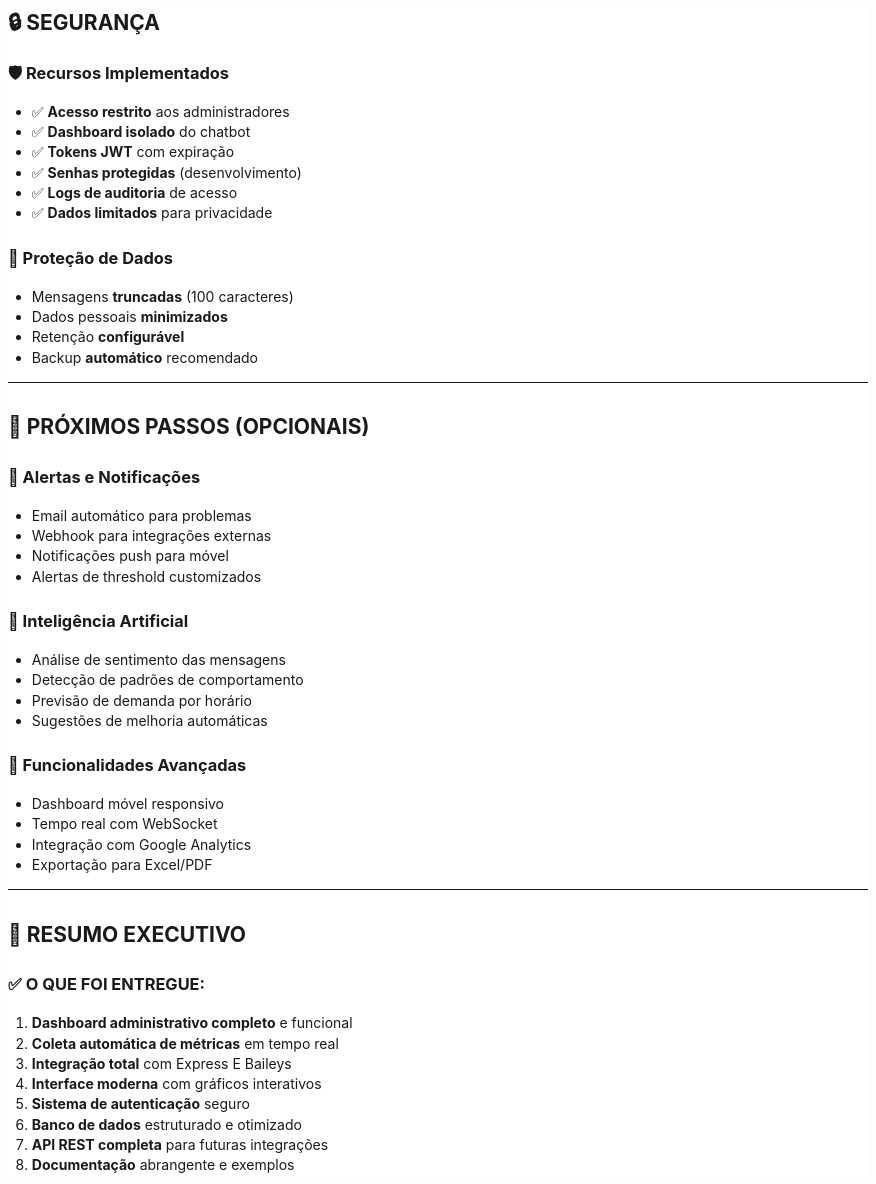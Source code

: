 
## 🔒 **SEGURANÇA**

### **🛡️ Recursos Implementados**
- ✅ **Acesso restrito** aos administradores
- ✅ **Dashboard isolado** do chatbot
- ✅ **Tokens JWT** com expiração
- ✅ **Senhas protegidas** (desenvolvimento)
- ✅ **Logs de auditoria** de acesso
- ✅ **Dados limitados** para privacidade

### **🔐 Proteção de Dados**
- Mensagens **truncadas** (100 caracteres)
- Dados pessoais **minimizados**
- Retenção **configurável**
- Backup **automático** recomendado

---

## 🌟 **PRÓXIMOS PASSOS (OPCIONAIS)**

### **📧 Alertas e Notificações**
- Email automático para problemas
- Webhook para integrações externas
- Notificações push para móvel
- Alertas de threshold customizados

### **🤖 Inteligência Artificial**
- Análise de sentimento das mensagens
- Detecção de padrões de comportamento  
- Previsão de demanda por horário
- Sugestões de melhoria automáticas

### **📱 Funcionalidades Avançadas**
- Dashboard móvel responsivo
- Tempo real com WebSocket
- Integração com Google Analytics
- Exportação para Excel/PDF

---

## 🎯 **RESUMO EXECUTIVO**

### ✅ **O QUE FOI ENTREGUE:**
1. **Dashboard administrativo completo** e funcional
2. **Coleta automática de métricas** em tempo real
3. **Integração total** com Express E Baileys
4. **Interface moderna** com gráficos interativos
5. **Sistema de autenticação** seguro
6. **Banco de dados** estruturado e otimizado
7. **API REST completa** para futuras integrações
8. **Documentação** abrangente e exemplos
